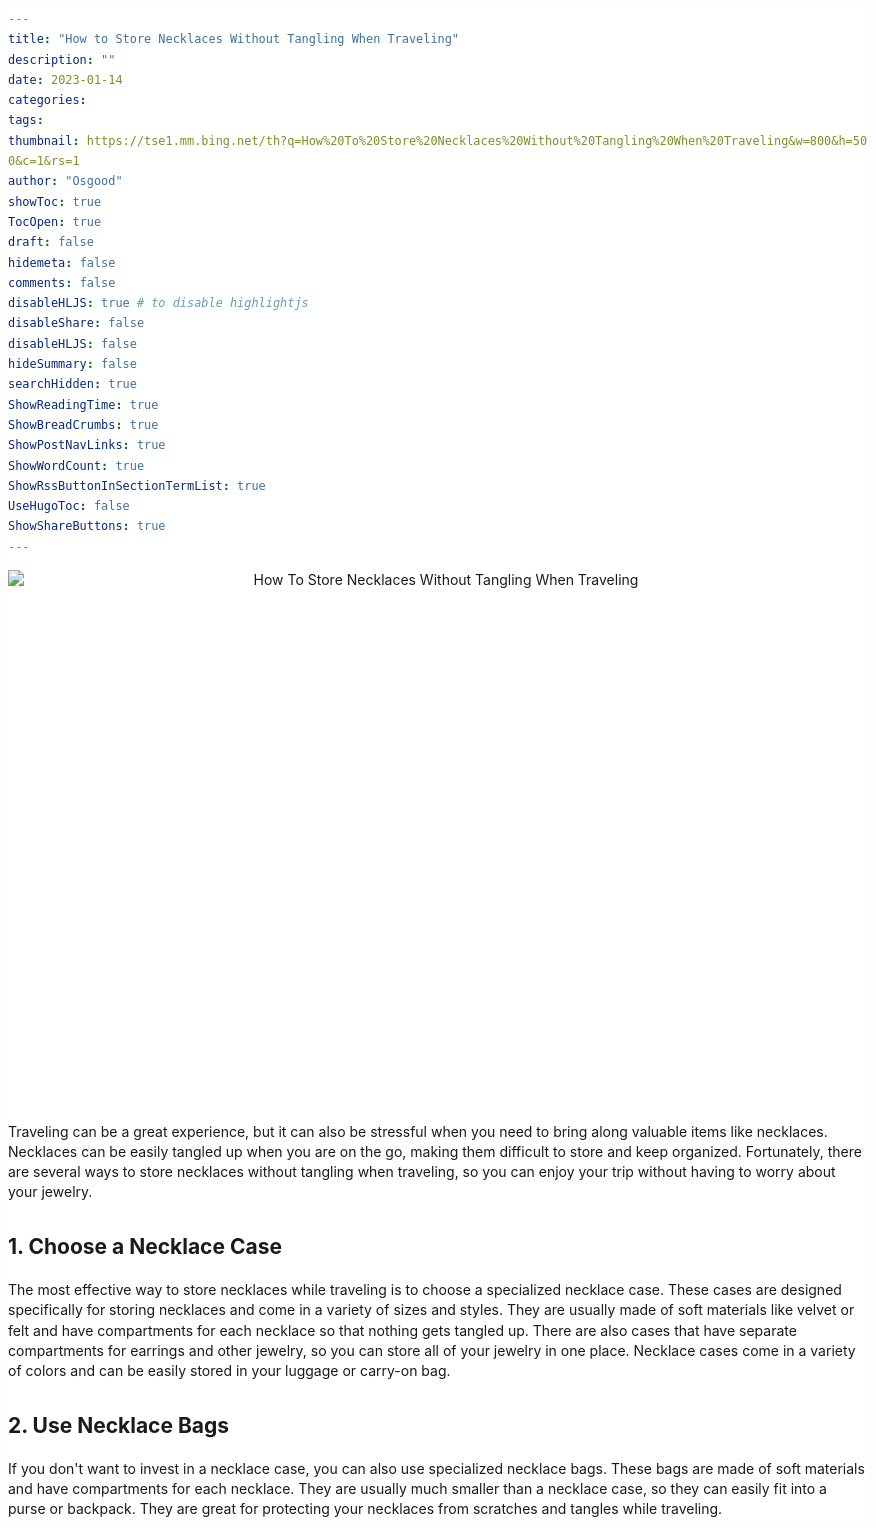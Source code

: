 ```yaml
---
title: "How to Store Necklaces Without Tangling When Traveling"
description: ""
date: 2023-01-14
categories: 
tags: 
thumbnail: https://tse1.mm.bing.net/th?q=How%20To%20Store%20Necklaces%20Without%20Tangling%20When%20Traveling&w=800&h=500&c=1&rs=1
author: "Osgood"
showToc: true
TocOpen: true
draft: false
hidemeta: false
comments: false
disableHLJS: true # to disable highlightjs
disableShare: false
disableHLJS: false
hideSummary: false
searchHidden: true
ShowReadingTime: true
ShowBreadCrumbs: true
ShowPostNavLinks: true
ShowWordCount: true
ShowRssButtonInSectionTermList: true
UseHugoToc: false
ShowShareButtons: true
---
```


<center>
	<img src="https://tse1.mm.bing.net/th?q=How%20To%20Store%20Necklaces%20Without%20Tangling%20When%20Traveling&w=800&h=500&c=1&rs=1" alt="How To Store Necklaces Without Tangling When Traveling" width="800" height="500" style="display: block; width: 100%; height: auto">
</center>

<p>Traveling can be a great experience, but it can also be stressful when you need to bring along valuable items like necklaces. Necklaces can be easily tangled up when you are on the go, making them difficult to store and keep organized. Fortunately, there are several ways to store necklaces without tangling when traveling, so you can enjoy your trip without having to worry about your jewelry.</p>

<h2>1. Choose a Necklace Case</h2>

<p>The most effective way to store necklaces while traveling is to choose a specialized necklace case. These cases are designed specifically for storing necklaces and come in a variety of sizes and styles. They are usually made of soft materials like velvet or felt and have compartments for each necklace so that nothing gets tangled up. There are also cases that have separate compartments for earrings and other jewelry, so you can store all of your jewelry in one place. Necklace cases come in a variety of colors and can be easily stored in your luggage or carry-on bag.</p>

<h2>2. Use Necklace Bags</h2>

<p>If you don't want to invest in a necklace case, you can also use specialized necklace bags. These bags are made of soft materials and have compartments for each necklace. They are usually much smaller than a necklace case, so they can easily fit into a purse or backpack. They are great for protecting your necklaces from scratches and tangles while traveling.</p>
